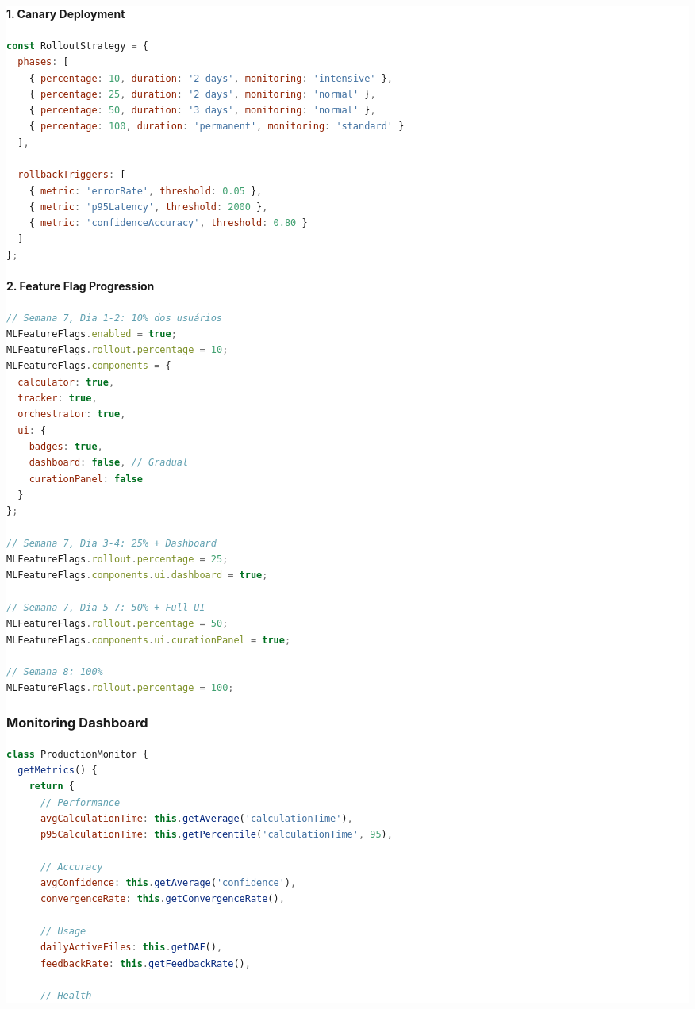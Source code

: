 #### 1. Canary Deployment
```javascript
const RolloutStrategy = {
  phases: [
    { percentage: 10, duration: '2 days', monitoring: 'intensive' },
    { percentage: 25, duration: '2 days', monitoring: 'normal' },
    { percentage: 50, duration: '3 days', monitoring: 'normal' },
    { percentage: 100, duration: 'permanent', monitoring: 'standard' }
  ],
  
  rollbackTriggers: [
    { metric: 'errorRate', threshold: 0.05 },
    { metric: 'p95Latency', threshold: 2000 },
    { metric: 'confidenceAccuracy', threshold: 0.80 }
  ]
};
```

#### 2. Feature Flag Progression
```javascript
// Semana 7, Dia 1-2: 10% dos usuários
MLFeatureFlags.enabled = true;
MLFeatureFlags.rollout.percentage = 10;
MLFeatureFlags.components = {
  calculator: true,
  tracker: true,
  orchestrator: true,
  ui: {
    badges: true,
    dashboard: false, // Gradual
    curationPanel: false
  }
};

// Semana 7, Dia 3-4: 25% + Dashboard
MLFeatureFlags.rollout.percentage = 25;
MLFeatureFlags.components.ui.dashboard = true;

// Semana 7, Dia 5-7: 50% + Full UI
MLFeatureFlags.rollout.percentage = 50;
MLFeatureFlags.components.ui.curationPanel = true;

// Semana 8: 100%
MLFeatureFlags.rollout.percentage = 100;
```

### Monitoring Dashboard
```javascript
class ProductionMonitor {
  getMetrics() {
    return {
      // Performance
      avgCalculationTime: this.getAverage('calculationTime'),
      p95CalculationTime: this.getPercentile('calculationTime', 95),
      
      // Accuracy
      avgConfidence: this.getAverage('confidence'),
      convergenceRate: this.getConvergenceRate(),
      
      // Usage
      dailyActiveFiles: this.getDAF(),
      feedbackRate: this.getFeedbackRate(),
      
      // Health
```